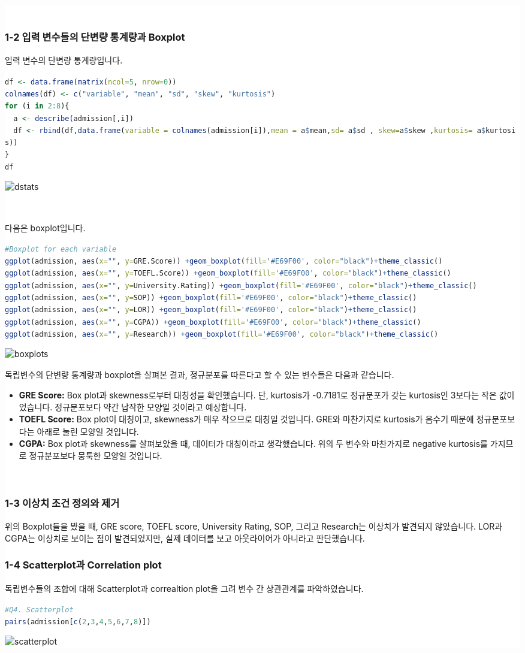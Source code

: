 <br>

### 1-2 입력 변수들의 단변량 통계량과 Boxplot
입력 변수의 단변량 통계량입니다.
```r
df <- data.frame(matrix(ncol=5, nrow=0))
colnames(df) <- c("variable", "mean", "sd", "skew", "kurtosis")
for (i in 2:8){
  a <- describe(admission[,i])
  df <- rbind(df,data.frame(variable = colnames(admission[i]),mean = a$mean,sd= a$sd , skew=a$skew ,kurtosis= a$kurtosis))
}
df
```

![dstats](https://jiwonpp.github.io/assets/img/post_img/220110_stats.png)

<br>

다음은 boxplot입니다. 
```r
#Boxplot for each variable
ggplot(admission, aes(x="", y=GRE.Score)) +geom_boxplot(fill='#E69F00', color="black")+theme_classic()
ggplot(admission, aes(x="", y=TOEFL.Score)) +geom_boxplot(fill='#E69F00', color="black")+theme_classic()
ggplot(admission, aes(x="", y=University.Rating)) +geom_boxplot(fill='#E69F00', color="black")+theme_classic()
ggplot(admission, aes(x="", y=SOP)) +geom_boxplot(fill='#E69F00', color="black")+theme_classic()
ggplot(admission, aes(x="", y=LOR)) +geom_boxplot(fill='#E69F00', color="black")+theme_classic()
ggplot(admission, aes(x="", y=CGPA)) +geom_boxplot(fill='#E69F00', color="black")+theme_classic()
ggplot(admission, aes(x="", y=Research)) +geom_boxplot(fill='#E69F00', color="black")+theme_classic()
```
![boxplots](https://jiwonpp.github.io/assets/img/post_img/220110_boxplots.png)

독립변수의 단변량 통계량과 boxplot을 살펴본 결과, 정규분포를 따른다고 할 수 있는 변수들은 다음과 같습니다. 
- **GRE Score:** Box plot과 skewness로부터 대칭성을 확인했습니다. 단, kurtosis가 -0.7181로 정규분포가 갖는 kurtosis인 3보다는 작은 값이었습니다. 정규분포보다 약간 납작한 모양일 것이라고 예상합니다. 
- **TOEFL Score:** Box plot이 대칭이고, skewness가 매우 작으므로 대칭일 것입니다. GRE와 마찬가지로 kurtosis가 음수기 때문에 정규분포보다는 아래로 눌린 모양일 것입니다. 
- **CGPA:** Box plot과 skewness를 살펴보았을 때, 데이터가 대칭이라고 생각했습니다. 위의 두 변수와 마찬가지로 negative kurtosis를 가지므로 정규분포보다 뭉툭한 모양일 것입니다. 

<br>

### 1-3 이상치 조건 정의와 제거
위의 Boxplot들을 봤을 때, GRE score, TOEFL score, University Rating, SOP, 그리고 Research는 이상치가 발견되지 않았습니다. LOR과 CGPA는 이상치로 보이는 점이 발견되었지만, 실제 데이터를 보고 아웃라이어가 아니라고 판단했습니다. 


### 1-4 Scatterplot과 Correlation plot
독립변수들의 조합에 대해 Scatterplot과 correaltion plot을 그려 변수 간 상관관계를 파악하였습니다.
```r
#Q4. Scatterplot
pairs(admission[c(2,3,4,5,6,7,8)])
```
![scatterplot](https://jiwonpp.github.io/assets/img/post_img/220110_scatterplot.png)
